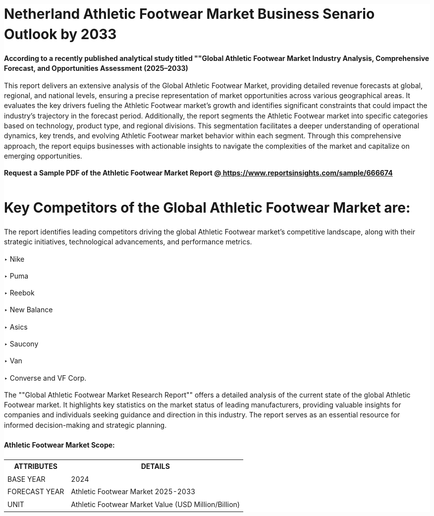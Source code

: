 # Netherland Athletic Footwear Market Business Senario Outlook by 2033

<strong>According to a recently published analytical study titled ""Global Athletic Footwear Market Industry Analysis, Comprehensive Forecast, and Opportunities Assessment (2025–2033)</strong>

 This report delivers an extensive analysis of the Global Athletic Footwear Market, providing detailed revenue forecasts at global, regional, and national levels, ensuring a precise representation of market opportunities across various geographical areas. It evaluates the key drivers fueling the Athletic Footwear market’s growth and identifies significant constraints that could impact the industry’s trajectory in the forecast period. Additionally, the report segments the Athletic Footwear market into specific categories based on technology, product type, and regional divisions. This segmentation facilitates a deeper understanding of operational dynamics, key trends, and evolving Athletic Footwear market behavior within each segment. Through this comprehensive approach, the report equips businesses with actionable insights to navigate the complexities of the market and capitalize on emerging opportunities.

<strong>Request a Sample PDF of the Athletic Footwear Market Report </strong><strong>@<a href=https://www.reportsinsights.com/sample/666674> https://www.reportsinsights.com/sample/666674</a></strong></font>

# <strong>Key Competitors of the Global Athletic Footwear Market are:</strong>

The report identifies leading competitors driving the global Athletic Footwear market’s competitive landscape, along with their strategic initiatives, technological advancements, and performance metrics.

‣ Nike

‣ Puma

‣ Reebok

‣ New Balance

‣ Asics

‣ Saucony

‣ Van

‣ Converse and VF Corp.

The ""Global Athletic Footwear Market Research Report"" offers a detailed analysis of the current state of the global Athletic Footwear market. It highlights key statistics on the market status of leading manufacturers, providing valuable insights for companies and individuals seeking guidance and direction in this industry. The report serves as an essential resource for informed decision-making and strategic planning.

<h4>Athletic Footwear Market Scope:</h4>
<table>
<tr>
<th>ATTRIBUTES</th>
<th>DETAILS</th>
</tr>
<tr>
<td>BASE YEAR</td>
<td>2024</td>
</tr>
<tr>
<td>FORECAST YEAR</td>
<td>Athletic Footwear Market 2025-2033</td>
</tr>
<tr>
<td>UNIT</td>
<td>Athletic Footwear Market Value (USD Million/Billion)</td>